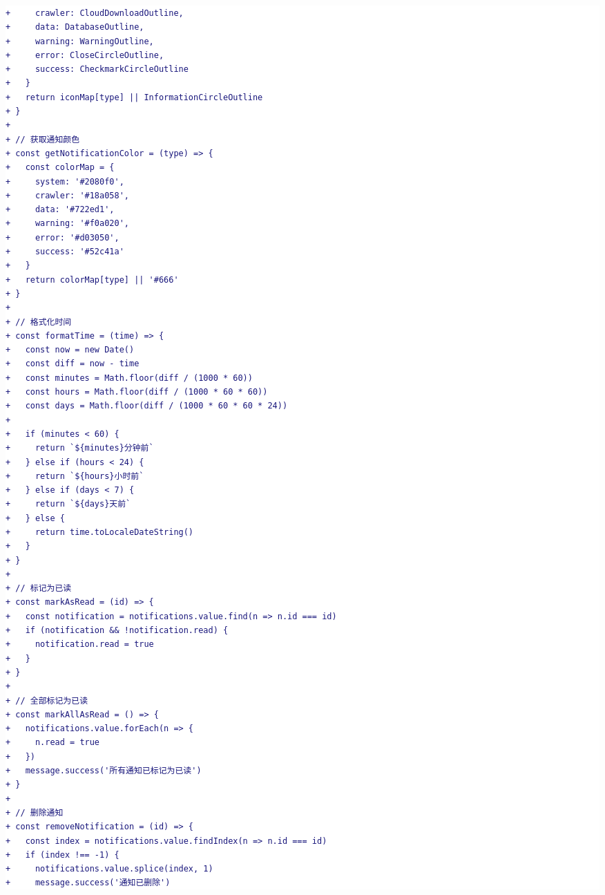 ```diff
+     crawler: CloudDownloadOutline,
+     data: DatabaseOutline,
+     warning: WarningOutline,
+     error: CloseCircleOutline,
+     success: CheckmarkCircleOutline
+   }
+   return iconMap[type] || InformationCircleOutline
+ }
+ 
+ // 获取通知颜色
+ const getNotificationColor = (type) => {
+   const colorMap = {
+     system: '#2080f0',
+     crawler: '#18a058',
+     data: '#722ed1',
+     warning: '#f0a020',
+     error: '#d03050',
+     success: '#52c41a'
+   }
+   return colorMap[type] || '#666'
+ }
+ 
+ // 格式化时间
+ const formatTime = (time) => {
+   const now = new Date()
+   const diff = now - time
+   const minutes = Math.floor(diff / (1000 * 60))
+   const hours = Math.floor(diff / (1000 * 60 * 60))
+   const days = Math.floor(diff / (1000 * 60 * 60 * 24))
+   
+   if (minutes < 60) {
+     return `${minutes}分钟前`
+   } else if (hours < 24) {
+     return `${hours}小时前`
+   } else if (days < 7) {
+     return `${days}天前`
+   } else {
+     return time.toLocaleDateString()
+   }
+ }
+ 
+ // 标记为已读
+ const markAsRead = (id) => {
+   const notification = notifications.value.find(n => n.id === id)
+   if (notification && !notification.read) {
+     notification.read = true
+   }
+ }
+ 
+ // 全部标记为已读
+ const markAllAsRead = () => {
+   notifications.value.forEach(n => {
+     n.read = true
+   })
+   message.success('所有通知已标记为已读')
+ }
+ 
+ // 删除通知
+ const removeNotification = (id) => {
+   const index = notifications.value.findIndex(n => n.id === id)
+   if (index !== -1) {
+     notifications.value.splice(index, 1)
+     message.success('通知已删除')
```